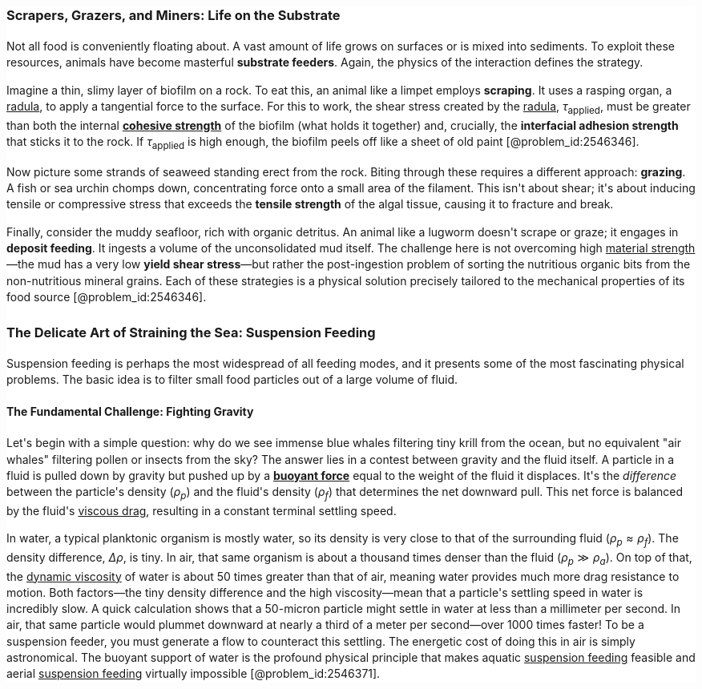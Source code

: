 ### Scrapers, Grazers, and Miners: Life on the Substrate

Not all food is conveniently floating about. A vast amount of life grows on surfaces or is mixed into sediments. To exploit these resources, animals have become masterful **substrate feeders**. Again, the physics of the interaction defines the strategy.

Imagine a thin, slimy layer of biofilm on a rock. To eat this, an animal like a limpet employs **scraping**. It uses a rasping organ, a [radula](@article_id:267911), to apply a tangential force to the surface. For this to work, the shear stress created by the [radula](@article_id:267911), $\tau_{\text{applied}}$, must be greater than both the internal **[cohesive strength](@article_id:194364)** of the biofilm (what holds it together) and, crucially, the **interfacial adhesion strength** that sticks it to the rock. If $\tau_{\text{applied}}$ is high enough, the biofilm peels off like a sheet of old paint [@problem_id:2546346].

Now picture some strands of seaweed standing erect from the rock. Biting through these requires a different approach: **grazing**. A fish or sea urchin chomps down, concentrating force onto a small area of the filament. This isn't about shear; it's about inducing tensile or compressive stress that exceeds the **tensile strength** of the algal tissue, causing it to fracture and break.

Finally, consider the muddy seafloor, rich with organic detritus. An animal like a lugworm doesn't scrape or graze; it engages in **deposit feeding**. It ingests a volume of the unconsolidated mud itself. The challenge here is not overcoming high [material strength](@article_id:136423)—the mud has a very low **yield shear stress**—but rather the post-ingestion problem of sorting the nutritious organic bits from the non-nutritious mineral grains. Each of these strategies is a physical solution precisely tailored to the mechanical properties of its food source [@problem_id:2546346].

### The Delicate Art of Straining the Sea: Suspension Feeding

Suspension feeding is perhaps the most widespread of all feeding modes, and it presents some of the most fascinating physical problems. The basic idea is to filter small food particles out of a large volume of fluid.

#### The Fundamental Challenge: Fighting Gravity

Let's begin with a simple question: why do we see immense blue whales filtering tiny krill from the ocean, but no equivalent "air whales" filtering pollen or insects from the sky? The answer lies in a contest between gravity and the fluid itself. A particle in a fluid is pulled down by gravity but pushed up by a **[buoyant force](@article_id:143651)** equal to the weight of the fluid it displaces. It's the *difference* between the particle's density ($\rho_p$) and the fluid's density ($\rho_f$) that determines the net downward pull. This net force is balanced by the fluid's [viscous drag](@article_id:270855), resulting in a constant terminal settling speed.

In water, a typical planktonic organism is mostly water, so its density is very close to that of the surrounding fluid ($\rho_p \approx \rho_f$). The density difference, $\Delta\rho$, is tiny. In air, that same organism is about a thousand times denser than the fluid ($\rho_p \gg \rho_a$). On top of that, the [dynamic viscosity](@article_id:267734) of water is about 50 times greater than that of air, meaning water provides much more drag resistance to motion. Both factors—the tiny density difference and the high viscosity—mean that a particle's settling speed in water is incredibly slow. A quick calculation shows that a 50-micron particle might settle in water at less than a millimeter per second. In air, that same particle would plummet downward at nearly a third of a meter per second—over 1000 times faster! To be a suspension feeder, you must generate a flow to counteract this settling. The energetic cost of doing this in air is simply astronomical. The buoyant support of water is the profound physical principle that makes aquatic [suspension feeding](@article_id:263155) feasible and aerial [suspension feeding](@article_id:263155) virtually impossible [@problem_id:2546371].
